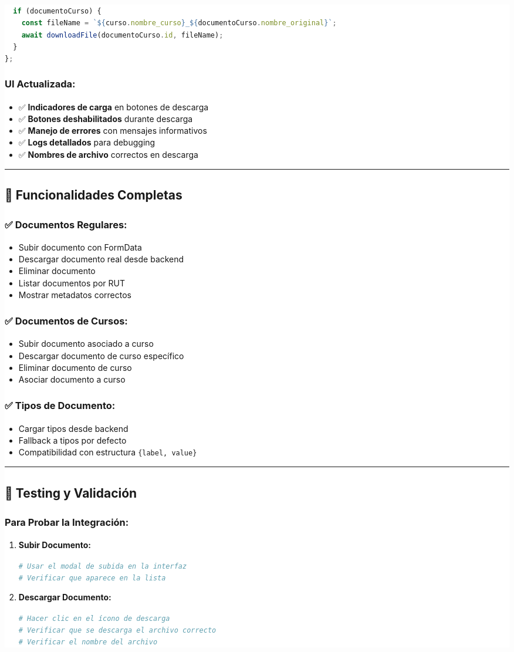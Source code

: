 ```typescript
  if (documentoCurso) {
    const fileName = `${curso.nombre_curso}_${documentoCurso.nombre_original}`;
    await downloadFile(documentoCurso.id, fileName);
  }
};
```

### **UI Actualizada:**
- ✅ **Indicadores de carga** en botones de descarga
- ✅ **Botones deshabilitados** durante descarga
- ✅ **Manejo de errores** con mensajes informativos
- ✅ **Logs detallados** para debugging
- ✅ **Nombres de archivo** correctos en descarga

---

## 🎯 **Funcionalidades Completas**

### **✅ Documentos Regulares:**
- Subir documento con FormData
- Descargar documento real desde backend
- Eliminar documento
- Listar documentos por RUT
- Mostrar metadatos correctos

### **✅ Documentos de Cursos:**
- Subir documento asociado a curso
- Descargar documento de curso específico
- Eliminar documento de curso
- Asociar documento a curso

### **✅ Tipos de Documento:**
- Cargar tipos desde backend
- Fallback a tipos por defecto
- Compatibilidad con estructura `{label, value}`

---

## 🧪 **Testing y Validación**

### **Para Probar la Integración:**

1. **Subir Documento:**
   ```bash
   # Usar el modal de subida en la interfaz
   # Verificar que aparece en la lista
   ```

2. **Descargar Documento:**
   ```bash
   # Hacer clic en el ícono de descarga
   # Verificar que se descarga el archivo correcto
   # Verificar el nombre del archivo
   ```
